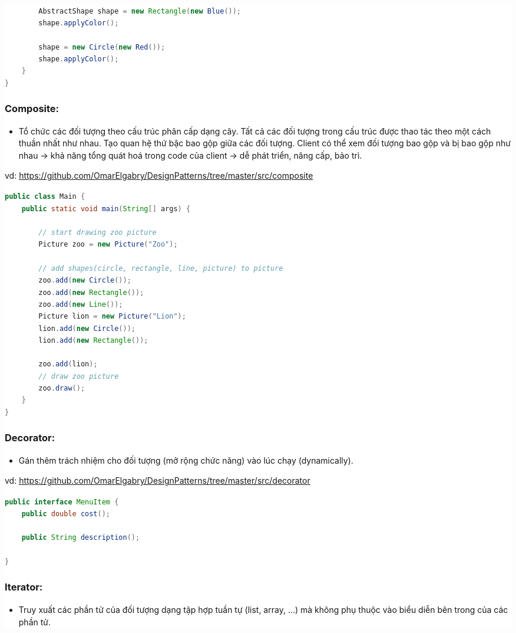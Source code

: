 ```java
		AbstractShape shape = new Rectangle(new Blue());
		shape.applyColor();
		
		shape = new Circle(new Red());
		shape.applyColor();
	}
}
```
### Composite:
- Tổ chức các đối tượng theo cấu trúc phân cấp dạng cây. Tất cả các đối tượng trong cấu trúc được thao tác theo một cách thuần nhất như nhau.
Tạo quan hệ thứ bậc bao gộp giữa các đối tượng. Client có thể xem đối tượng bao gộp và bị bao gộp như nhau -> khả năng tổng quát hoá trong code của client -> dễ phát triển, nâng cấp, bảo trì.

 vd: https://github.com/OmarElgabry/DesignPatterns/tree/master/src/composite

```java
public class Main {
	public static void main(String[] args) {
		
		// start drawing zoo picture
		Picture zoo = new Picture("Zoo");
		
		// add shapes(circle, rectangle, line, picture) to picture
		zoo.add(new Circle());
		zoo.add(new Rectangle());
		zoo.add(new Line());
		Picture lion = new Picture("Lion");
		lion.add(new Circle());
		lion.add(new Rectangle());
		
		zoo.add(lion);
		// draw zoo picture
		zoo.draw();
	}
}
```
### Decorator:
- Gán thêm trách nhiệm cho đối tượng (mở rộng chức năng) vào lúc chạy (dynamically).

 vd: https://github.com/OmarElgabry/DesignPatterns/tree/master/src/decorator
```java
public interface MenuItem {
	public double cost();
	
	public String description();
	
}
```
### Iterator: 
- Truy xuất các phần tử của đối tượng dạng tập hợp tuần tự (list, array, …) mà không phụ thuộc vào biểu diễn bên trong của các phần tử.
